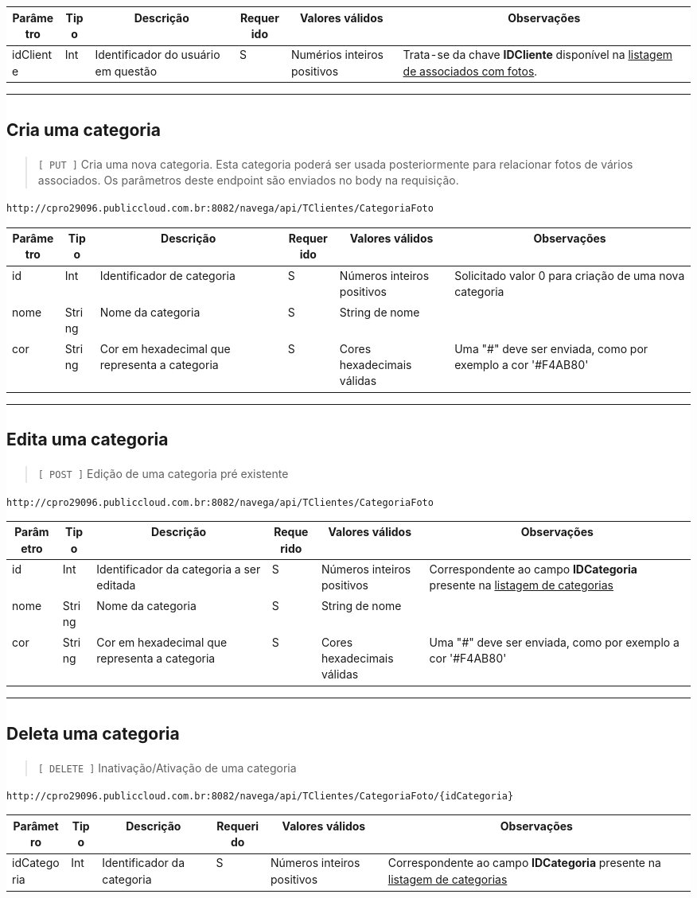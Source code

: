 |Parâmetro|Tipo|Descrição|Requerido|Valores válidos|Observações|
|--|--|--|--|--|--|
|idCliente|Int|Identificador do usuário em questão|S|Numérios inteiros positivos|Trata-se da chave **IDCliente** disponível na [listagem de associados com fotos](#busca-associados-com-fotos).|

---

## Cria uma categoria

> `[ PUT ]` Cria uma nova categoria. Esta categoria poderá ser usada posteriormente para relacionar fotos de vários associados. Os parâmetros deste endpoint são enviados no body na requisição.

```
http://cpro29096.publiccloud.com.br:8082/navega/api/TClientes/CategoriaFoto
```

|Parâmetro|Tipo|Descrição|Requerido|Valores válidos|Observações|
|--|--|--|--|--|--|
|id|Int|Identificador de categoria|S| Números inteiros positivos | Solicitado valor 0 para criação de uma nova categoria |
|nome|String|Nome da categoria|S| String de nome | |
|cor|String|Cor em hexadecimal que representa a categoria|S| Cores hexadecimais válidas | Uma "#" deve ser enviada, como por exemplo a cor '#F4AB80' |

---

## Edita uma categoria

> `[ POST ]` Edição de uma categoria pré existente

```
http://cpro29096.publiccloud.com.br:8082/navega/api/TClientes/CategoriaFoto
```

|Parâmetro|Tipo|Descrição|Requerido|Valores válidos|Observações|
|--|--|--|--|--|--|
|id|Int|Identificador da categoria a ser editada|S| Números inteiros positivos| Correspondente ao campo **IDCategoria** presente na [listagem de categorias](#busca-categorias-de-fotos) |
|nome|String| Nome da categoria| S | String de nome | | 
|cor|String|Cor em hexadecimal que representa a categoria|S| Cores hexadecimais válidas | Uma "#" deve ser enviada, como por exemplo a cor '#F4AB80' |

---

## Deleta uma categoria

> `[ DELETE ]` Inativação/Ativação de uma categoria

```
http://cpro29096.publiccloud.com.br:8082/navega/api/TClientes/CategoriaFoto/{idCategoria}
```

|Parâmetro|Tipo|Descrição|Requerido|Valores válidos|Observações|
|--|--|--|--|--|--|
|idCategoria|Int|Identificador da categoria|S| Números inteiros positivos| Correspondente ao campo **IDCategoria** presente na [listagem de categorias](#busca-categorias-de-fotos) |
